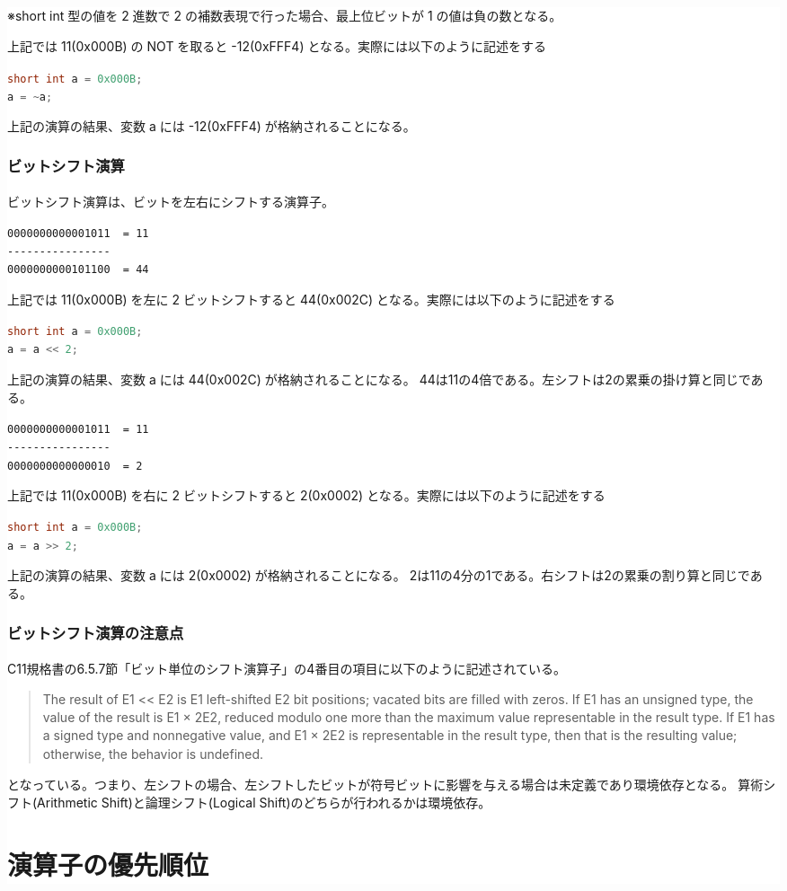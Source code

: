 ※short int 型の値を 2 進数で 2 の補数表現で行った場合、最上位ビットが 1 の値は負の数となる。

上記では 11(0x000B) の NOT を取ると -12(0xFFF4) となる。実際には以下のように記述をする
```c
short int a = 0x000B;
a = ~a;
```

上記の演算の結果、変数 a には -12(0xFFF4) が格納されることになる。

### ビットシフト演算

ビットシフト演算は、ビットを左右にシフトする演算子。

```
0000000000001011  = 11
----------------
0000000000101100  = 44
```

上記では 11(0x000B) を左に 2 ビットシフトすると 44(0x002C) となる。実際には以下のように記述をする
```c
short int a = 0x000B;
a = a << 2;
```

上記の演算の結果、変数 a には 44(0x002C) が格納されることになる。
44は11の4倍である。左シフトは2の累乗の掛け算と同じである。

```
0000000000001011  = 11
----------------
0000000000000010  = 2
```

上記では 11(0x000B) を右に 2 ビットシフトすると 2(0x0002) となる。実際には以下のように記述をする
```c
short int a = 0x000B;
a = a >> 2;
```

上記の演算の結果、変数 a には 2(0x0002) が格納されることになる。
2は11の4分の1である。右シフトは2の累乗の割り算と同じである。

### ビットシフト演算の注意点

C11規格書の6.5.7節「ビット単位のシフト演算子」の4番目の項目に以下のように記述されている。

> The result of E1 << E2 is E1 left-shifted E2 bit positions; vacated bits are filled with
zeros. If E1 has an unsigned type, the value of the result is E1 × 2E2, reduced modulo
one more than the maximum value representable in the result type. If E1 has a signed
type and nonnegative value, and E1 × 2E2 is representable in the result type, then that is
the resulting value; otherwise, the behavior is undefined.

となっている。つまり、左シフトの場合、左シフトしたビットが符号ビットに影響を与える場合は未定義であり環境依存となる。
算術シフト(Arithmetic Shift)と論理シフト(Logical Shift)のどちらが行われるかは環境依存。

# 演算子の優先順位
